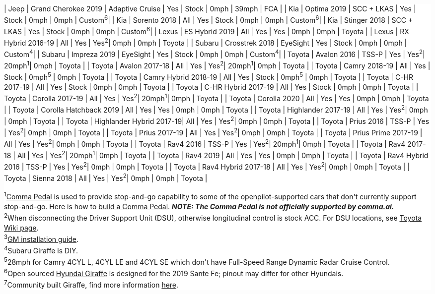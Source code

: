 | Jeep                 | Grand Cherokee 2019      | Adaptive Cruise      | Yes     | Stock          | 0mph             | 39mph          | FCA               |
| Kia                  | Optima 2019              | SCC + LKAS           | Yes     | Stock          | 0mph             | 0mph           | Custom<sup>6</sup>|
| Kia                  | Sorento 2018             | All                  | Yes     | Stock          | 0mph             | 0mph           | Custom<sup>6</sup>|
| Kia                  | Stinger 2018             | SCC + LKAS           | Yes     | Stock          | 0mph             | 0mph           | Custom<sup>6</sup>|
| Lexus                | ES Hybrid 2019           | All                  | Yes     | Yes            | 0mph             | 0mph           | Toyota            |
| Lexus                | RX Hybrid 2016-19        | All                  | Yes     | Yes<sup>2</sup>| 0mph             | 0mph           | Toyota            |
| Subaru               | Crosstrek 2018           | EyeSight             | Yes     | Stock          | 0mph             | 0mph           | Custom<sup>4</sup>|
| Subaru               | Impreza 2019             | EyeSight             | Yes     | Stock          | 0mph             | 0mph           | Custom<sup>4</sup>|
| Toyota               | Avalon 2016              | TSS-P                | Yes     | Yes<sup>2</sup>| 20mph<sup>1</sup>| 0mph           | Toyota            |
| Toyota               | Avalon 2017-18           | All                  | Yes     | Yes<sup>2</sup>| 20mph<sup>1</sup>| 0mph           | Toyota            |
| Toyota               | Camry 2018-19            | All                  | Yes     | Stock          | 0mph<sup>5</sup> | 0mph           | Toyota            |
| Toyota               | Camry Hybrid 2018-19     | All                  | Yes     | Stock          | 0mph<sup>5</sup> | 0mph           | Toyota            |
| Toyota               | C-HR 2017-19             | All                  | Yes     | Stock          | 0mph             | 0mph           | Toyota            |
| Toyota               | C-HR Hybrid 2017-19      | All                  | Yes     | Stock          | 0mph             | 0mph           | Toyota            |
| Toyota               | Corolla 2017-19          | All                  | Yes     | Yes<sup>2</sup>| 20mph<sup>1</sup>| 0mph           | Toyota            |
| Toyota               | Corolla 2020             | All                  | Yes     | Yes            | 0mph             | 0mph           | Toyota            |
| Toyota               | Corolla Hatchback 2019   | All                  | Yes     | Yes            | 0mph             | 0mph           | Toyota            |
| Toyota               | Highlander 2017-19       | All                  | Yes     | Yes<sup>2</sup>| 0mph             | 0mph           | Toyota            |
| Toyota               | Highlander Hybrid 2017-19| All                  | Yes     | Yes<sup>2</sup>| 0mph             | 0mph           | Toyota            |
| Toyota               | Prius 2016               | TSS-P                | Yes     | Yes<sup>2</sup>| 0mph             | 0mph           | Toyota            |
| Toyota               | Prius 2017-19            | All                  | Yes     | Yes<sup>2</sup>| 0mph             | 0mph           | Toyota            |
| Toyota               | Prius Prime 2017-19      | All                  | Yes     | Yes<sup>2</sup>| 0mph             | 0mph           | Toyota            |
| Toyota               | Rav4 2016                | TSS-P                | Yes     | Yes<sup>2</sup>| 20mph<sup>1</sup>| 0mph           | Toyota            |
| Toyota               | Rav4 2017-18             | All                  | Yes     | Yes<sup>2</sup>| 20mph<sup>1</sup>| 0mph           | Toyota            |
| Toyota               | Rav4 2019                | All                  | Yes     | Yes            | 0mph             | 0mph           | Toyota            |
| Toyota               | Rav4 Hybrid 2016         | TSS-P                | Yes     | Yes<sup>2</sup>| 0mph             | 0mph           | Toyota            |
| Toyota               | Rav4 Hybrid 2017-18      | All                  | Yes     | Yes<sup>2</sup>| 0mph             | 0mph           | Toyota            |
| Toyota               | Sienna 2018              | All                  | Yes     | Yes<sup>2</sup>| 0mph             | 0mph           | Toyota            |

<sup>1</sup>[Comma Pedal](https://community.comma.ai/wiki/index.php/Comma_Pedal) is used to provide stop-and-go capability to some of the openpilot-supported cars that don't currently support stop-and-go. Here is how to [build a Comma Pedal](https://medium.com/@jfrux/comma-pedal-building-with-macrofab-6328bea791e8). ***NOTE: The Comma Pedal is not officially supported by [comma.ai](https://comma.ai).*** <br />
<sup>2</sup>When disconnecting the Driver Support Unit (DSU), otherwise longitudinal control is stock ACC. For DSU locations, see [Toyota Wiki page](https://community.comma.ai/wiki/index.php/Toyota). <br />
<sup>3</sup>[GM installation guide](https://zoneos.com/volt/). <br />
<sup>4</sup>Subaru Giraffe is DIY. <br />
<sup>5</sup>28mph for Camry 4CYL L, 4CYL LE and 4CYL SE which don't have Full-Speed Range Dynamic Radar Cruise Control. <br />
<sup>6</sup>Open sourced [Hyundai Giraffe](https://github.com/commaai/neo/tree/master/giraffe/hyundai) is designed for the 2019 Sante Fe; pinout may differ for other Hyundais. <br />
<sup>7</sup>Community built Giraffe, find more information [here](https://zoneos.com/shop/). <br />
